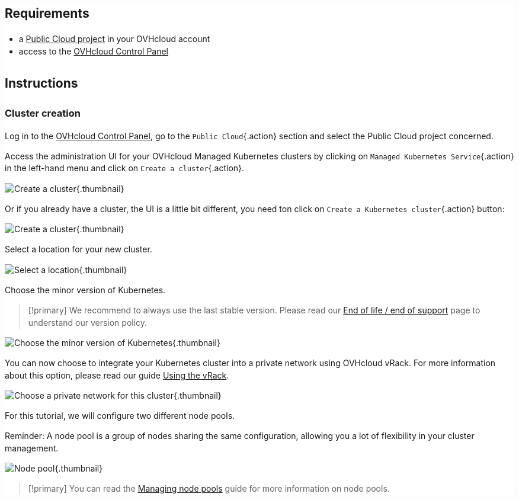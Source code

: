 
## Requirements

- a [Public Cloud project](https://www.ovhcloud.com/es-es/public-cloud/) in your OVHcloud account
- access to the [OVHcloud Control Panel](https://www.ovh.com/auth/?action=gotomanager&from=https://www.ovh.es/&ovhSubsidiary=es)


## Instructions

### Cluster creation

Log in to the [OVHcloud Control Panel](https://www.ovh.com/auth/?action=gotomanager&from=https://www.ovh.es/&ovhSubsidiary=es), go to the `Public Cloud`{.action} section and select the Public Cloud project concerned.

Access the administration UI for your OVHcloud Managed Kubernetes clusters by clicking on `Managed Kubernetes Service`{.action} in the left-hand menu and click on `Create a cluster`{.action}.

![Create a cluster](images/creating-a-cluster1.png){.thumbnail}

Or if you already have a cluster, the UI is a little bit different, you need ton click on `Create a Kubernetes cluster`{.action} button:

![Create a cluster](images/creating-a-cluster1-bis.png){.thumbnail}

Select a location for your new cluster.

![Select a location](images/creating-a-cluster2.png){.thumbnail}

Choose the minor version of Kubernetes.

> [!primary]
> We recommend to always use the last stable version. 
> Please read our [End of life / end of support](../eos-eol-policies/) page to understand our version policy.
>

![Choose the minor version of Kubernetes](images/creating-a-cluster3-bis.png){.thumbnail}

You can now choose to integrate your Kubernetes cluster into a private network using OVHcloud vRack. For more information about this option, please read our guide [Using the vRack](../using_vrack/).

![Choose a private network for this cluster](images/creating-a-cluster4-bis.png){.thumbnail}

For this tutorial, we will configure two different node pools.

Reminder: A node pool is a group of nodes sharing the same configuration, allowing you a lot of flexibility in your cluster management. 

![Node pool](images/nodepool.png){.thumbnail}

> [!primary]
> You can read the [Managing node pools](../managing-nodes/) guide for more information on node pools.
>
